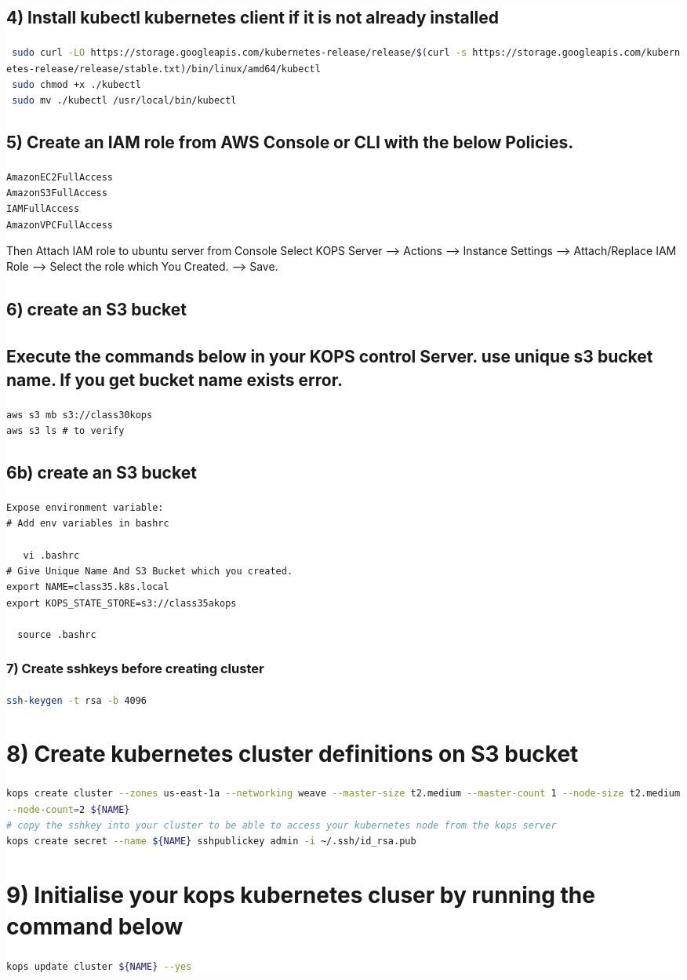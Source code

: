 ## 4) Install kubectl kubernetes client if it is not already installed
```sh
 sudo curl -LO https://storage.googleapis.com/kubernetes-release/release/$(curl -s https://storage.googleapis.com/kubernetes-release/release/stable.txt)/bin/linux/amd64/kubectl
 sudo chmod +x ./kubectl
 sudo mv ./kubectl /usr/local/bin/kubectl
```
## 5) Create an IAM role from AWS Console or CLI with the below Policies. 

	AmazonEC2FullAccess 
	AmazonS3FullAccess
	IAMFullAccess 
	AmazonVPCFullAccess

Then Attach IAM role to ubuntu server from Console Select KOPS Server --> Actions --> Instance Settings --> Attach/Replace IAM Role --> Select the role which
You Created. --> Save.

## 6) create an S3 bucket
## Execute the commands below in your KOPS control Server. use unique s3 bucket name. If you get bucket name exists error.
	aws s3 mb s3://class30kops
	aws s3 ls # to verify
	
 ## 6b) create an S3 bucket    
	Expose environment variable:
    # Add env variables in bashrc
    
       vi .bashrc
	# Give Unique Name And S3 Bucket which you created.
	export NAME=class35.k8s.local
	export KOPS_STATE_STORE=s3://class35akops
 
      source .bashrc  
	
### 7) Create sshkeys before creating cluster
```sh
ssh-keygen -t rsa -b 4096
```

# 8) Create kubernetes cluster definitions on S3 bucket
```sh
kops create cluster --zones us-east-1a --networking weave --master-size t2.medium --master-count 1 --node-size t2.medium --node-count=2 ${NAME}
# copy the sshkey into your cluster to be able to access your kubernetes node from the kops server
kops create secret --name ${NAME} sshpublickey admin -i ~/.ssh/id_rsa.pub
```
# 9) Initialise your kops kubernetes cluser by running the command below
```sh
kops update cluster ${NAME} --yes
```